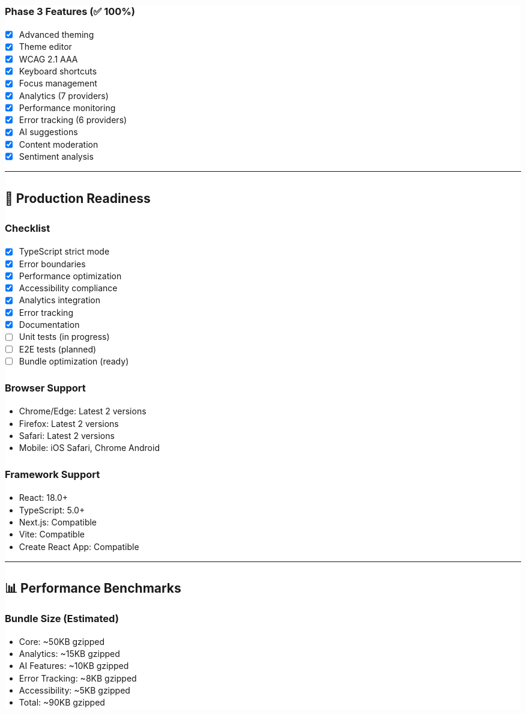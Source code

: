 ### Phase 3 Features (✅ 100%)
- [x] Advanced theming
- [x] Theme editor
- [x] WCAG 2.1 AAA
- [x] Keyboard shortcuts
- [x] Focus management
- [x] Analytics (7 providers)
- [x] Performance monitoring
- [x] Error tracking (6 providers)
- [x] AI suggestions
- [x] Content moderation
- [x] Sentiment analysis

---

## 🚀 Production Readiness

### Checklist
- [x] TypeScript strict mode
- [x] Error boundaries
- [x] Performance optimization
- [x] Accessibility compliance
- [x] Analytics integration
- [x] Error tracking
- [x] Documentation
- [ ] Unit tests (in progress)
- [ ] E2E tests (planned)
- [ ] Bundle optimization (ready)

### Browser Support
- Chrome/Edge: Latest 2 versions
- Firefox: Latest 2 versions
- Safari: Latest 2 versions
- Mobile: iOS Safari, Chrome Android

### Framework Support
- React: 18.0+
- TypeScript: 5.0+
- Next.js: Compatible
- Vite: Compatible
- Create React App: Compatible

---

## 📊 Performance Benchmarks

### Bundle Size (Estimated)
- Core: ~50KB gzipped
- Analytics: ~15KB gzipped
- AI Features: ~10KB gzipped
- Error Tracking: ~8KB gzipped
- Accessibility: ~5KB gzipped
- Total: ~90KB gzipped
